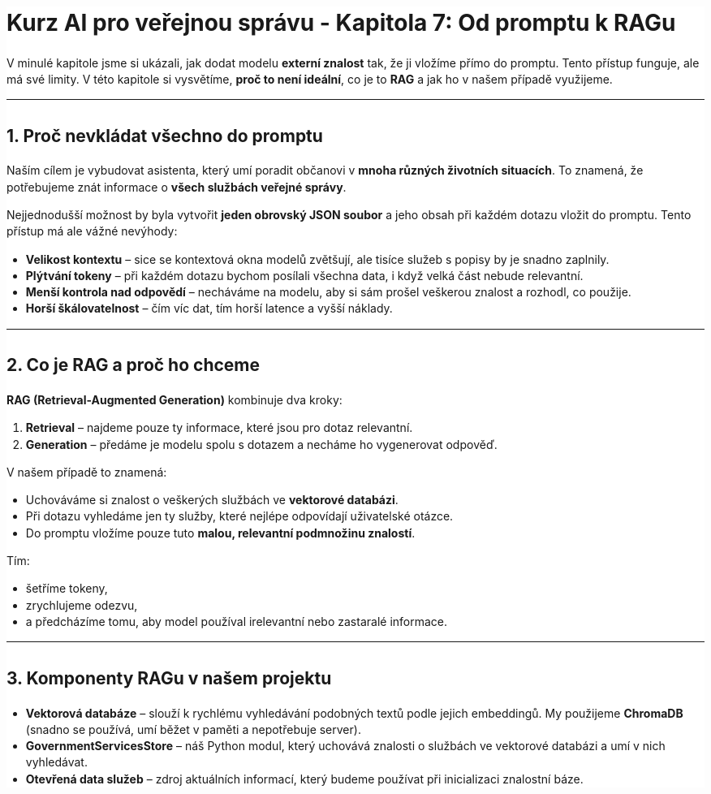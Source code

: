 # Kurz AI pro veřejnou správu - Kapitola 7: Od promptu k RAGu

V minulé kapitole jsme si ukázali, jak dodat modelu **externí znalost** tak, že ji vložíme přímo do promptu. Tento přístup funguje, ale má své limity. V této kapitole si vysvětíme, **proč to není ideální**, co je to **RAG** a jak ho v našem případě využijeme.

---

## 1. Proč nevkládat všechno do promptu

Naším cílem je vybudovat asistenta, který umí poradit občanovi v **mnoha různých životních situacích**. To znamená, že potřebujeme znát informace o **všech službách veřejné správy**.

Nejjednodušší možnost by byla vytvořit **jeden obrovský JSON soubor** a jeho obsah při každém dotazu vložit do promptu. Tento přístup má ale vážné nevýhody:

- **Velikost kontextu** – sice se kontextová okna modelů zvětšují, ale tisíce služeb s popisy by je snadno zaplnily.
- **Plýtvání tokeny** – při každém dotazu bychom posílali všechna data, i když velká část nebude relevantní.
- **Menší kontrola nad odpovědí** – necháváme na modelu, aby si sám prošel veškerou znalost a rozhodl, co použije.
- **Horší škálovatelnost** – čím víc dat, tím horší latence a vyšší náklady.

---

## 2. Co je RAG a proč ho chceme

**RAG (Retrieval-Augmented Generation)** kombinuje dva kroky:

1. **Retrieval** – najdeme pouze ty informace, které jsou pro dotaz relevantní.
2. **Generation** – předáme je modelu spolu s dotazem a necháme ho vygenerovat odpověď.

V našem případě to znamená:
- Uchováváme si znalost o veškerých službách ve **vektorové databázi**.
- Při dotazu vyhledáme jen ty služby, které nejlépe odpovídají uživatelské otázce.
- Do promptu vložíme pouze tuto **malou, relevantní podmnožinu znalostí**.

Tím:
- šetříme tokeny,
- zrychlujeme odezvu,
- a předcházíme tomu, aby model používal irelevantní nebo zastaralé informace.

---

## 3. Komponenty RAGu v našem projektu

- **Vektorová databáze** – slouží k rychlému vyhledávání podobných textů podle jejich embeddingů. My použijeme **ChromaDB** (snadno se používá, umí běžet v paměti a nepotřebuje server).
- **GovernmentServicesStore** – náš Python modul, který uchovává znalosti o službách ve vektorové databázi a umí v nich vyhledávat.
- **Otevřená data služeb** – zdroj aktuálních informací, který budeme používat při inicializaci znalostní báze.
